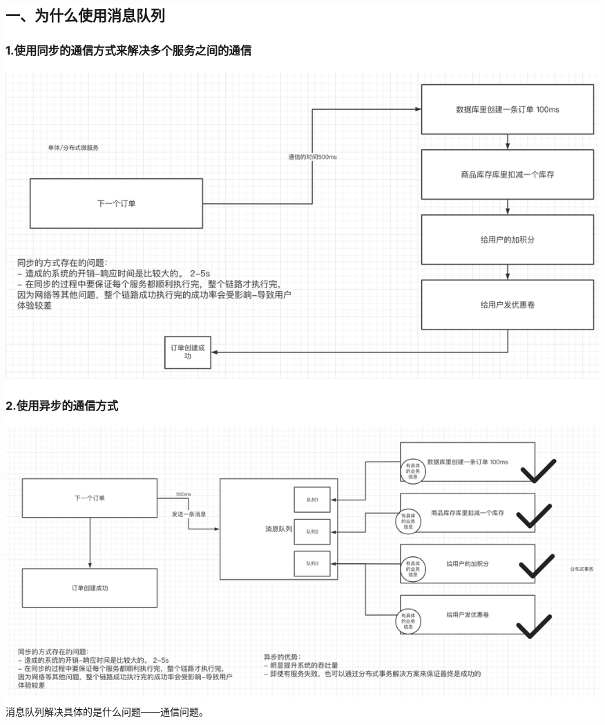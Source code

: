 

## ⼀、为什么使⽤消息队列

### 1.使⽤同步的通信⽅式来解决多个服务之间的通信

![image-20220314155259437](./image-20220314155259437.png)

### 2.使⽤异步的通信⽅式

![image-20220314155417428](./image-20220314155417428.png)
消息队列解决具体的是什么问题——通信问题。
